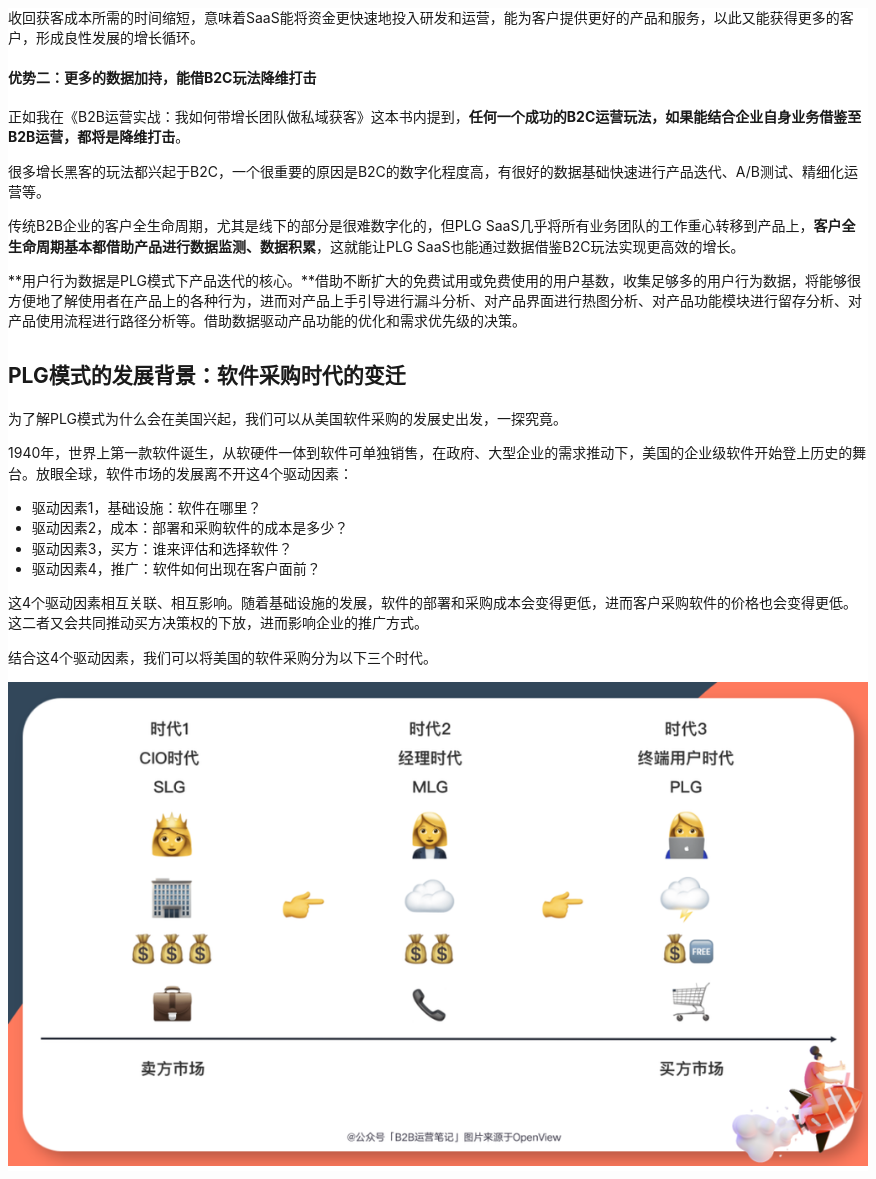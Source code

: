 收回获客成本所需的时间缩短，意味着SaaS能将资金更快速地投入研发和运营，能为客户提供更好的产品和服务，以此又能获得更多的客户，形成良性发展的增长循环。

#### 优势二：更多的数据加持，能借B2C玩法降维打击

正如我在《B2B运营实战：我如何带增长团队做私域获客》这本书内提到，**任何一个成功的B2C运营玩法，如果能结合企业自身业务借鉴至B2B运营，都将是降维打击**。

很多增长黑客的玩法都兴起于B2C，一个很重要的原因是B2C的数字化程度高，有很好的数据基础快速进行产品迭代、A/B测试、精细化运营等。

传统B2B企业的客户全生命周期，尤其是线下的部分是很难数字化的，但PLG SaaS几乎将所有业务团队的工作重心转移到产品上，**客户全生命周期基本都借助产品进行数据监测、数据积累**，这就能让PLG SaaS也能通过数据借鉴B2C玩法实现更高效的增长。

**用户行为数据是PLG模式下产品迭代的核心。**借助不断扩大的免费试用或免费使用的用户基数，收集足够多的用户行为数据，将能够很方便地了解使用者在产品上的各种行为，进而对产品上手引导进行漏斗分析、对产品界面进行热图分析、对产品功能模块进行留存分析、对产品使用流程进行路径分析等。借助数据驱动产品功能的优化和需求优先级的决策。

## PLG模式的发展背景：软件采购时代的变迁

为了解PLG模式为什么会在美国兴起，我们可以从美国软件采购的发展史出发，一探究竟。

1940年，世界上第一款软件诞生，从软硬件一体到软件可单独销售，在政府、大型企业的需求推动下，美国的企业级软件开始登上历史的舞台。放眼全球，软件市场的发展离不开这4个驱动因素：

- 驱动因素1，基础设施：软件在哪里？
- 驱动因素2，成本：部署和采购软件的成本是多少？
- 驱动因素3，买方：谁来评估和选择软件？
- 驱动因素4，推广：软件如何出现在客户面前？

这4个驱动因素相互关联、相互影响。随着基础设施的发展，软件的部署和采购成本会变得更低，进而客户采购软件的价格也会变得更低。这二者又会共同推动买方决策权的下放，进而影响企业的推广方式。

结合这4个驱动因素，我们可以将美国的软件采购分为以下三个时代。

![](/images/0034.png)
